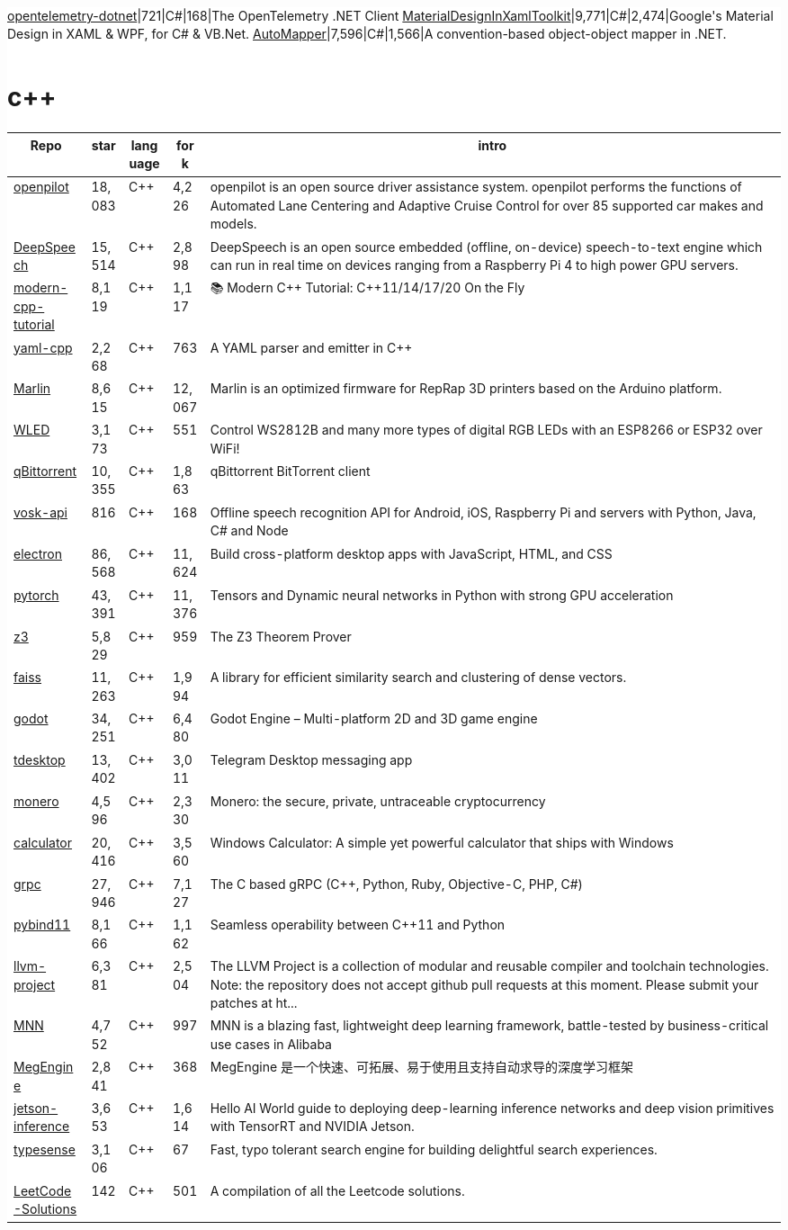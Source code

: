 [opentelemetry-dotnet](https://github.com/open-telemetry/opentelemetry-dotnet)|721|C#|168|The OpenTelemetry .NET Client
[MaterialDesignInXamlToolkit](https://github.com/MaterialDesignInXAML/MaterialDesignInXamlToolkit)|9,771|C#|2,474|Google's Material Design in XAML & WPF, for C# & VB.Net.
[AutoMapper](https://github.com/AutoMapper/AutoMapper)|7,596|C#|1,566|A convention-based object-object mapper in .NET.


# c++

Repo|star|language|fork|intro
-|-|-|-|-
[openpilot](https://github.com/commaai/openpilot)|18,083|C++|4,226|openpilot is an open source driver assistance system. openpilot performs the functions of Automated Lane Centering and Adaptive Cruise Control for over 85 supported car makes and models.
[DeepSpeech](https://github.com/mozilla/DeepSpeech)|15,514|C++|2,898|DeepSpeech is an open source embedded (offline, on-device) speech-to-text engine which can run in real time on devices ranging from a Raspberry Pi 4 to high power GPU servers.
[modern-cpp-tutorial](https://github.com/changkun/modern-cpp-tutorial)|8,119|C++|1,117|📚 Modern C++ Tutorial: C++11/14/17/20 On the Fly
[yaml-cpp](https://github.com/jbeder/yaml-cpp)|2,268|C++|763|A YAML parser and emitter in C++
[Marlin](https://github.com/MarlinFirmware/Marlin)|8,615|C++|12,067|Marlin is an optimized firmware for RepRap 3D printers based on the Arduino platform. | Many commercial 3D printers come with Marlin installed. Check with your vendor if you need source code for your ...
[WLED](https://github.com/Aircoookie/WLED)|3,173|C++|551|Control WS2812B and many more types of digital RGB LEDs with an ESP8266 or ESP32 over WiFi!
[qBittorrent](https://github.com/qbittorrent/qBittorrent)|10,355|C++|1,863|qBittorrent BitTorrent client
[vosk-api](https://github.com/alphacep/vosk-api)|816|C++|168|Offline speech recognition API for Android, iOS, Raspberry Pi and servers with Python, Java, C# and Node
[electron](https://github.com/electron/electron)|86,568|C++|11,624|Build cross-platform desktop apps with JavaScript, HTML, and CSS
[pytorch](https://github.com/pytorch/pytorch)|43,391|C++|11,376|Tensors and Dynamic neural networks in Python with strong GPU acceleration
[z3](https://github.com/Z3Prover/z3)|5,829|C++|959|The Z3 Theorem Prover
[faiss](https://github.com/facebookresearch/faiss)|11,263|C++|1,994|A library for efficient similarity search and clustering of dense vectors.
[godot](https://github.com/godotengine/godot)|34,251|C++|6,480|Godot Engine – Multi-platform 2D and 3D game engine
[tdesktop](https://github.com/telegramdesktop/tdesktop)|13,402|C++|3,011|Telegram Desktop messaging app
[monero](https://github.com/monero-project/monero)|4,596|C++|2,330|Monero: the secure, private, untraceable cryptocurrency
[calculator](https://github.com/microsoft/calculator)|20,416|C++|3,560|Windows Calculator: A simple yet powerful calculator that ships with Windows
[grpc](https://github.com/grpc/grpc)|27,946|C++|7,127|The C based gRPC (C++, Python, Ruby, Objective-C, PHP, C#)
[pybind11](https://github.com/pybind/pybind11)|8,166|C++|1,162|Seamless operability between C++11 and Python
[llvm-project](https://github.com/llvm/llvm-project)|6,381|C++|2,504|The LLVM Project is a collection of modular and reusable compiler and toolchain technologies. Note: the repository does not accept github pull requests at this moment. Please submit your patches at ht...
[MNN](https://github.com/alibaba/MNN)|4,752|C++|997|MNN is a blazing fast, lightweight deep learning framework, battle-tested by business-critical use cases in Alibaba
[MegEngine](https://github.com/MegEngine/MegEngine)|2,841|C++|368|MegEngine 是一个快速、可拓展、易于使用且支持自动求导的深度学习框架
[jetson-inference](https://github.com/dusty-nv/jetson-inference)|3,653|C++|1,614|Hello AI World guide to deploying deep-learning inference networks and deep vision primitives with TensorRT and NVIDIA Jetson.
[typesense](https://github.com/typesense/typesense)|3,106|C++|67|Fast, typo tolerant search engine for building delightful search experiences.
[LeetCode-Solutions](https://github.com/SHY-Corp/LeetCode-Solutions)|142|C++|501|A compilation of all the Leetcode solutions.
